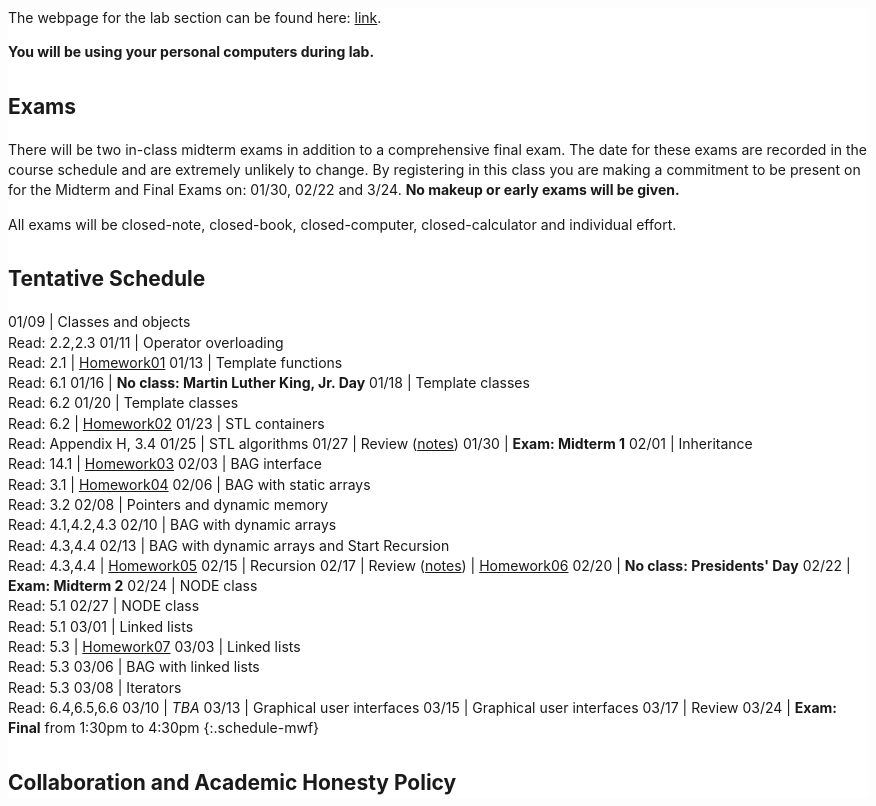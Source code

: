 The webpage for the lab section can be found here: [link](//math.scu.edu/~linnell/).

__You will be using your personal computers during lab.__

## Exams

There will be two in-class midterm exams in addition to a comprehensive final exam. The date for these exams are recorded in the course schedule and are extremely unlikely to change. By registering in this class you are making a commitment to be present on for the Midterm and Final Exams on: 01/30, 02/22 and 3/24. __No makeup or early exams will be given.__

All exams will be closed-note, closed-book, closed-computer, closed-calculator and individual effort.

## Tentative Schedule

01/09 | Classes and objects <br /> Read: 2.2,2.3 
01/11 | Operator overloading <br /> Read: 2.1 | [Homework01](Homework/Homework01.html)
01/13 | Template functions <br /> Read: 6.1
01/16 | __No class: Martin Luther King, Jr. Day__ 
01/18 | Template classes <br /> Read: 6.2
01/20 | Template classes <br /> Read: 6.2 | [Homework02](Homework/Homework02.html)
01/23 | STL containers <br /> Read: Appendix H, 3.4
01/25 | STL algorithms
01/27 | Review ([notes](Slides/mt1.pdf))
01/30 | __Exam: Midterm 1__ 
02/01 | Inheritance <br /> Read: 14.1 | [Homework03](Homework/Homework03.html)
02/03 | BAG interface <br /> Read: 3.1 | [Homework04](Homework/Homework04.html) 
02/06 | BAG with static arrays <br /> Read: 3.2
02/08 | Pointers and dynamic memory <br /> Read: 4.1,4.2,4.3
02/10 | BAG with dynamic arrays <br /> Read: 4.3,4.4
02/13 | BAG with dynamic arrays and Start Recursion <br /> Read: 4.3,4.4 | [Homework05](Homework/Homework05.html)
02/15 | Recursion
02/17 | Review ([notes](Slides/mt2.pdf)) | [Homework06](Homework/Homework06.html)
02/20 | __No class: Presidents' Day__ 
02/22 | __Exam: Midterm 2__
02/24 | NODE class <br /> Read: 5.1
02/27 | NODE class <br /> Read: 5.1
03/01 | Linked lists <br /> Read: 5.3 | [Homework07](Homework/Homework07.html)
03/03 | Linked lists <br /> Read: 5.3
03/06 | BAG with linked lists <br /> Read: 5.3
03/08 | Iterators <br /> Read: 6.4,6.5,6.6
03/10 | _TBA_ 
03/13 | Graphical user interfaces
03/15 | Graphical user interfaces
03/17 | Review
03/24 | __Exam: Final__ from 1:30pm to 4:30pm
{:.schedule-mwf}

## Collaboration and Academic Honesty Policy
